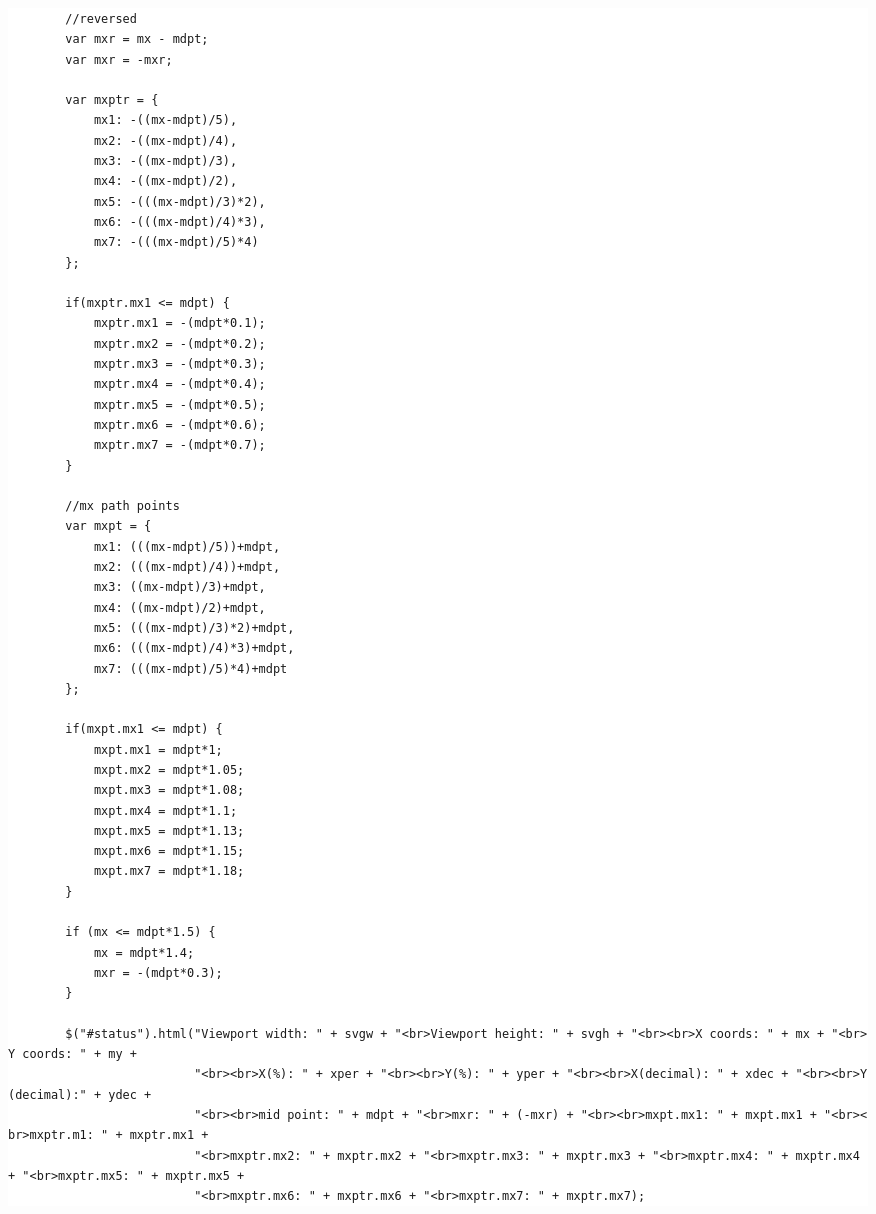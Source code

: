 
			//reversed
			var mxr = mx - mdpt;
			var mxr = -mxr;

			var mxptr = {
				mx1: -((mx-mdpt)/5),
				mx2: -((mx-mdpt)/4),
				mx3: -((mx-mdpt)/3),
				mx4: -((mx-mdpt)/2),
				mx5: -(((mx-mdpt)/3)*2),
				mx6: -(((mx-mdpt)/4)*3),
				mx7: -(((mx-mdpt)/5)*4)
			};

			if(mxptr.mx1 <= mdpt) {
				mxptr.mx1 = -(mdpt*0.1);
				mxptr.mx2 = -(mdpt*0.2);
				mxptr.mx3 = -(mdpt*0.3);
				mxptr.mx4 = -(mdpt*0.4);
				mxptr.mx5 = -(mdpt*0.5);
				mxptr.mx6 = -(mdpt*0.6);
				mxptr.mx7 = -(mdpt*0.7);
			}

			//mx path points
			var mxpt = {
				mx1: (((mx-mdpt)/5))+mdpt,
				mx2: (((mx-mdpt)/4))+mdpt,
				mx3: ((mx-mdpt)/3)+mdpt,
				mx4: ((mx-mdpt)/2)+mdpt,
				mx5: (((mx-mdpt)/3)*2)+mdpt,
				mx6: (((mx-mdpt)/4)*3)+mdpt,
				mx7: (((mx-mdpt)/5)*4)+mdpt
			};

			if(mxpt.mx1 <= mdpt) {
				mxpt.mx1 = mdpt*1;
				mxpt.mx2 = mdpt*1.05;
				mxpt.mx3 = mdpt*1.08;
				mxpt.mx4 = mdpt*1.1;
				mxpt.mx5 = mdpt*1.13;
				mxpt.mx6 = mdpt*1.15;
				mxpt.mx7 = mdpt*1.18;
			}

			if (mx <= mdpt*1.5) {
				mx = mdpt*1.4;
				mxr = -(mdpt*0.3);
			}

			$("#status").html("Viewport width: " + svgw + "<br>Viewport height: " + svgh + "<br><br>X coords: " + mx + "<br>Y coords: " + my + 
							  "<br><br>X(%): " + xper + "<br><br>Y(%): " + yper + "<br><br>X(decimal): " + xdec + "<br><br>Y(decimal):" + ydec + 
							  "<br><br>mid point: " + mdpt + "<br>mxr: " + (-mxr) + "<br><br>mxpt.mx1: " + mxpt.mx1 + "<br><br>mxptr.m1: " + mxptr.mx1 + 
							  "<br>mxptr.mx2: " + mxptr.mx2 + "<br>mxptr.mx3: " + mxptr.mx3 + "<br>mxptr.mx4: " + mxptr.mx4 + "<br>mxptr.mx5: " + mxptr.mx5 +
							  "<br>mxptr.mx6: " + mxptr.mx6 + "<br>mxptr.mx7: " + mxptr.mx7);
